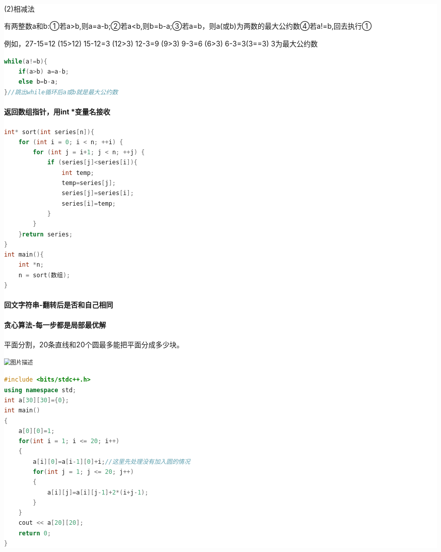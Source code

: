 (2)相减法

有两整数a和b:①若a>b,则a=a-b;②若a<b,则b=b-a;③若a=b，则a(或b)为两数的最大公约数④若a!=b,回去执行①

例如，27-15=12 (15>12) 15-12=3 (12>3) 12-3=9 (9>3) 9-3=6 (6>3) 6-3=3(3==3) 3为最大公约数

```c++
while(a!=b){
	if(a>b) a=a-b;
	else b=b-a;
}//跳出while循环后a或b就是最大公约数
```

#### 返回数组指针，用int *变量名接收

```c++
int* sort(int series[n]){
    for (int i = 0; i < n; ++i) {
        for (int j = i+1; j < n; ++j) {
            if (series[j]<series[i]){
                int temp;
                temp=series[j];
                series[j]=series[i];
                series[i]=temp;
            }
        }
    }return series;
}
int main(){
	int *n;
	n = sort(数组);
}
```

#### 回文字符串-翻转后是否和自己相同

#### 贪心算法-每一步都是局部最优解

平面分割，20条直线和20个圆最多能把平面分成多少块。

<img src="https://dn-simplecloud.shiyanlou.com/courses/uid1459416-20210322-1616388232231" alt="图片描述" style="zoom:80%;" />

```c++
#include <bits/stdc++.h>
using namespace std;
int a[30][30]={0};
int main()
{
    a[0][0]=1;
    for(int i = 1; i <= 20; i++)
    {
        a[i][0]=a[i-1][0]+i;//这里先处理没有加入圆的情况
        for(int j = 1; j <= 20; j++)
        {
            a[i][j]=a[i][j-1]+2*(i+j-1);
        }
    }
    cout << a[20][20];
    return 0;
}
```
